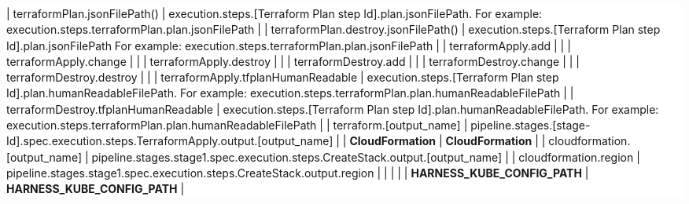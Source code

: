 | terraformPlan.jsonFilePath()                                          | execution.steps.[Terraform Plan step Id].plan.jsonFilePath. For example: execution.steps.terraformPlan.plan.jsonFilePath                                                                                                                                                                    |
| terraformPlan.destroy.jsonFilePath()                                  | execution.steps.[Terraform Plan step Id].plan.jsonFilePath For example: execution.steps.terraformPlan.plan.jsonFilePath                                                                                                                                                                    |
| terraformApply.add                                                    |                                                                                                                                                                                                                                                                                      |
| terraformApply.change                                                 |                                                                                                                                                                                                                                                                                      |
| terraformApply.destroy                                                |                                                                                                                                                                                                                                                                                      |
| terraformDestroy.add                                                  |                                                                                                                                                                                                                                                                                      |
| terraformDestroy.change                                               |                                                                                                                                                                                                                                                                                      |
| terraformDestroy.destroy                                              |                                                                                                                                                                                                                                                                                      |
| terraformApply.tfplanHumanReadable                                    | execution.steps.[Terraform Plan step Id].plan.humanReadableFilePath. For example: execution.steps.terraformPlan.plan.humanReadableFilePath                                                                                                                                                  |
| terraformDestroy.tfplanHumanReadable                                  | execution.steps.[Terraform Plan step Id].plan.humanReadableFilePath. For example: execution.steps.terraformPlan.plan.humanReadableFilePath                                                                                                                                                  |
| terraform.[output_name]                                               | pipeline.stages.[stage-Id].spec.execution.steps.TerraformApply.output.[output_name]                                                                                                                                                                                                  |
| **CloudFormation**                                                        | **CloudFormation**                                                                                                                                                                                                                                                                       |
| cloudformation.[output_name]                                          | pipeline.stages.stage1.spec.execution.steps.CreateStack.output.[output_name]                                                                                                                                                                                                         |
| cloudformation.region                                                 | pipeline.stages.stage1.spec.execution.steps.CreateStack.output.region                                                                                                                                                                                                                |
|                                                                       |                                                                                                                                                                                                                                                                                      |
| **HARNESS_KUBE_CONFIG_PATH**                                              | **HARNESS_KUBE_CONFIG_PATH**                                                                                                                                                                                                                                                             |